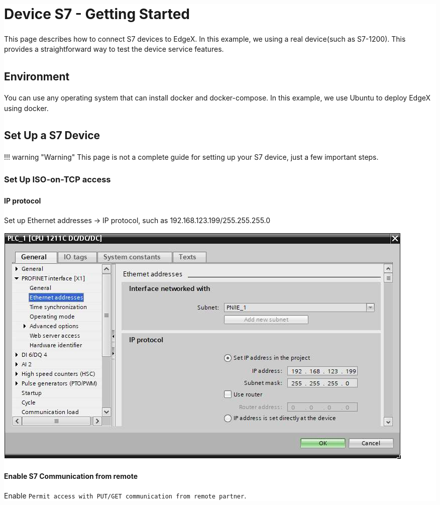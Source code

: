 # Device S7 - Getting Started

This page describes how to connect S7 devices to EdgeX. In this example, we using a real device(such as S7-1200). This provides a straightforward way to test the device service features.

## Environment

You can use any operating system that can install docker and docker-compose. In this example, we use Ubuntu to deploy EdgeX using docker.

## Set Up a S7 Device

!!! warning "Warning"
    This page is not a complete guide for setting up your S7 device, just a few important steps.

### Set Up ISO-on-TCP access

#### IP protocol

Set up Ethernet addresses -> IP protocol, such as 192.168.123.199/255.255.255.0

![IP](./s7_ip_address.jpg)

#### Enable S7 Communication from remote

Enable `Permit access with PUT/GET communication from remote partner`.
